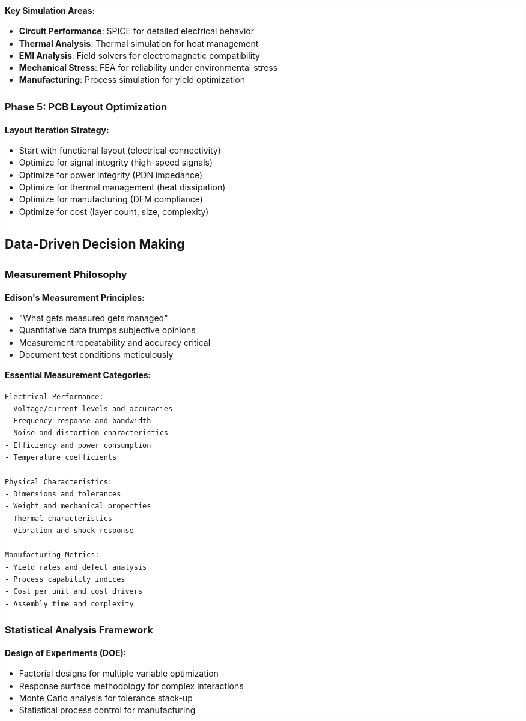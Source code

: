 **Key Simulation Areas:**
- **Circuit Performance**: SPICE for detailed electrical behavior
- **Thermal Analysis**: Thermal simulation for heat management
- **EMI Analysis**: Field solvers for electromagnetic compatibility
- **Mechanical Stress**: FEA for reliability under environmental stress
- **Manufacturing**: Process simulation for yield optimization

### Phase 5: PCB Layout Optimization
**Layout Iteration Strategy:**
- Start with functional layout (electrical connectivity)
- Optimize for signal integrity (high-speed signals)
- Optimize for power integrity (PDN impedance)
- Optimize for thermal management (heat dissipation)
- Optimize for manufacturing (DFM compliance)
- Optimize for cost (layer count, size, complexity)

## Data-Driven Decision Making

### Measurement Philosophy
**Edison's Measurement Principles:**
- "What gets measured gets managed"
- Quantitative data trumps subjective opinions
- Measurement repeatability and accuracy critical
- Document test conditions meticulously

**Essential Measurement Categories:**
```
Electrical Performance:
- Voltage/current levels and accuracies
- Frequency response and bandwidth
- Noise and distortion characteristics
- Efficiency and power consumption
- Temperature coefficients

Physical Characteristics:
- Dimensions and tolerances
- Weight and mechanical properties
- Thermal characteristics
- Vibration and shock response

Manufacturing Metrics:
- Yield rates and defect analysis
- Process capability indices
- Cost per unit and cost drivers
- Assembly time and complexity
```

### Statistical Analysis Framework
**Design of Experiments (DOE):**
- Factorial designs for multiple variable optimization
- Response surface methodology for complex interactions
- Monte Carlo analysis for tolerance stack-up
- Statistical process control for manufacturing

